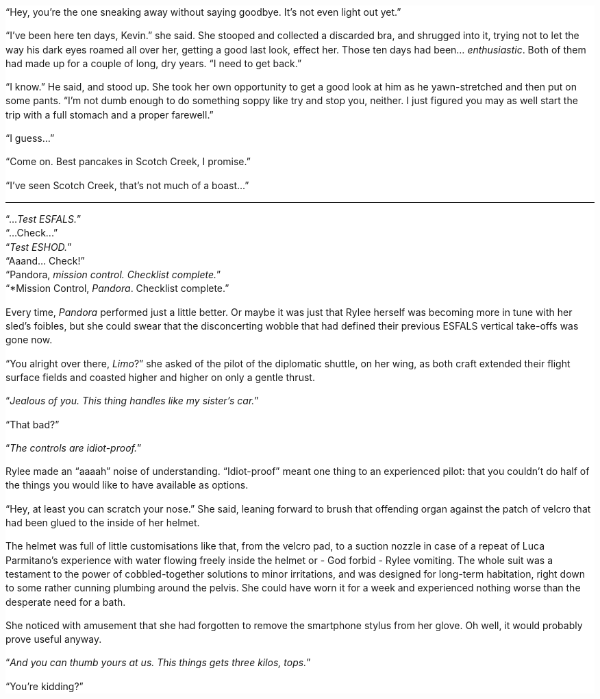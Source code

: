 “Hey, you’re the one sneaking away without saying goodbye. It’s not even light out yet.”

“I’ve been here ten days, Kevin.” she said. She stooped and collected a discarded bra, and shrugged into it, trying not to let the way his dark eyes roamed all over her, getting a good last look, effect her. Those ten days had been… *enthusiastic*. Both of them had made up for a couple of long, dry years. “I need to get back.”

“I know.” He said, and stood up. She took her own opportunity to get a good look at him as he yawn-stretched and then put on some pants. “I’m not dumb enough to do something soppy like try and stop you, neither. I just figured you may as well start the trip with a full stomach and a proper farewell.”

“I guess…”

“Come on. Best pancakes in Scotch Creek, I promise.”

“I’ve seen Scotch Creek, that’s not much of a boast...”  
___

“...*Test ESFALS.*”    
“...Check...”    
“*Test ESHOD.*”    
“Aaand… Check!”    
“Pandora, *mission control. Checklist complete.*”    
“*Mission Control, *Pandora*. Checklist complete.”

Every time, *Pandora* performed just a little better. Or maybe it was just that Rylee herself was becoming more in tune with her sled’s foibles, but she could swear that the disconcerting wobble that had defined their previous ESFALS vertical take-offs was gone now.

“You alright over there, *Limo*?” she asked of the pilot of the diplomatic shuttle, on her wing, as both craft extended their flight surface fields and coasted higher and higher on only a gentle thrust.

“*Jealous of you. This thing handles like my sister’s car.*”    

“That bad?”    

“*The controls are idiot-proof.*”    

Rylee made an “aaaah” noise of understanding. “Idiot-proof” meant one thing to an experienced pilot: that you couldn’t do half of the things you would like to have available as options.

“Hey, at least you can scratch your nose.” She said, leaning forward to brush that offending organ against the patch of velcro that had been glued to the inside of her helmet.

The helmet was full of little customisations like that, from the velcro pad, to a suction nozzle in case of a repeat of Luca Parmitano’s experience with water flowing freely inside the helmet or - God forbid - Rylee vomiting. The whole suit was a testament to the power of cobbled-together solutions to minor irritations, and was designed for long-term habitation, right down to some rather cunning plumbing around the pelvis. She could have worn it for a week and experienced nothing worse than the desperate need for a bath.

She noticed with amusement that she had forgotten to remove the smartphone stylus from her glove. Oh well, it would probably prove useful anyway.

“*And you can thumb yours at us. This things gets three kilos, tops.*”

“You’re kidding?”    
